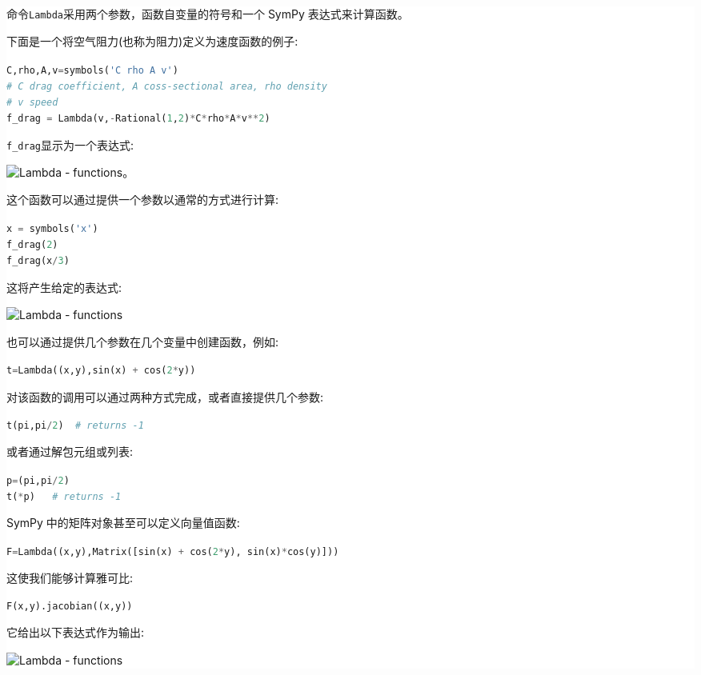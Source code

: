 命令`Lambda`采用两个参数，函数自变量的符号和一个 SymPy 表达式来计算函数。

下面是一个将空气阻力(也称为阻力)定义为速度函数的例子:

```py
C,rho,A,v=symbols('C rho A v')
# C drag coefficient, A coss-sectional area, rho density
# v speed
f_drag = Lambda(v,-Rational(1,2)*C*rho*A*v**2)
```

`f_drag`显示为一个表达式:

![Lambda - functions](images/f_drag.jpg)。

这个函数可以通过提供一个参数以通常的方式进行计算:

```py
x = symbols('x')
f_drag(2)
f_drag(x/3)
```

这将产生给定的表达式:

![Lambda - functions](images/f_drag2.jpg)

也可以通过提供几个参数在几个变量中创建函数，例如:

```py
t=Lambda((x,y),sin(x) + cos(2*y))
```

对该函数的调用可以通过两种方式完成，或者直接提供几个参数:

```py
t(pi,pi/2)  # returns -1
```

或者通过解包元组或列表:

```py
p=(pi,pi/2)
t(*p)   # returns -1
```

SymPy 中的矩阵对象甚至可以定义向量值函数:

```py
F=Lambda((x,y),Matrix([sin(x) + cos(2*y), sin(x)*cos(y)]))
```

这使我们能够计算雅可比:

```py
F(x,y).jacobian((x,y))
```

它给出以下表达式作为输出:

![Lambda - functions](images/jacobian.jpg)
